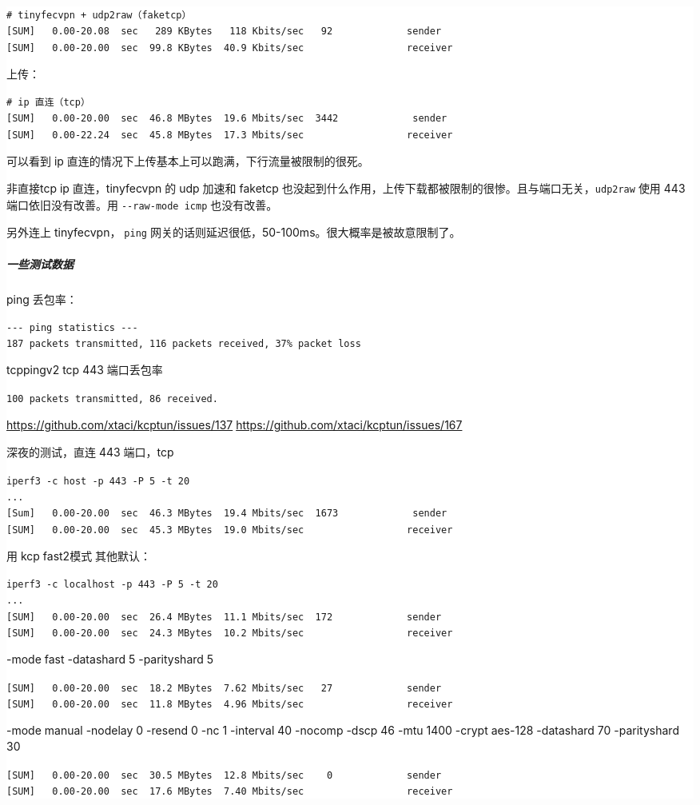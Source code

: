     # tinyfecvpn + udp2raw（faketcp）
    [SUM]   0.00-20.08  sec   289 KBytes   118 Kbits/sec   92             sender
    [SUM]   0.00-20.00  sec  99.8 KBytes  40.9 Kbits/sec                  receiver


上传：

    # ip 直连（tcp）
    [SUM]   0.00-20.00  sec  46.8 MBytes  19.6 Mbits/sec  3442             sender
    [SUM]   0.00-22.24  sec  45.8 MBytes  17.3 Mbits/sec                  receiver

可以看到 ip 直连的情况下上传基本上可以跑满，下行流量被限制的很死。

非直接tcp ip 直连，tinyfecvpn 的 udp 加速和 faketcp 也没起到什么作用，上传下载都被限制的很惨。且与端口无关，`udp2raw` 使用 443 端口依旧没有改善。用 `--raw-mode icmp` 也没有改善。

另外连上 tinyfecvpn， `ping` 网关的话则延迟很低，50-100ms。很大概率是被故意限制了。

##### 一些测试数据

ping 丢包率：

    --- ping statistics ---
    187 packets transmitted, 116 packets received, 37% packet loss

tcppingv2 tcp 443 端口丢包率

    100 packets transmitted, 86 received.


https://github.com/xtaci/kcptun/issues/137
https://github.com/xtaci/kcptun/issues/167


深夜的测试，直连 443 端口，tcp

    iperf3 -c host -p 443 -P 5 -t 20
    ...
    [Sum]   0.00-20.00  sec  46.3 MBytes  19.4 Mbits/sec  1673             sender
    [SUM]   0.00-20.00  sec  45.3 MBytes  19.0 Mbits/sec                  receiver

用 kcp fast2模式 其他默认：

    iperf3 -c localhost -p 443 -P 5 -t 20
    ...
    [SUM]   0.00-20.00  sec  26.4 MBytes  11.1 Mbits/sec  172             sender
    [SUM]   0.00-20.00  sec  24.3 MBytes  10.2 Mbits/sec                  receiver

-mode fast -datashard 5 -parityshard 5

    [SUM]   0.00-20.00  sec  18.2 MBytes  7.62 Mbits/sec   27             sender
    [SUM]   0.00-20.00  sec  11.8 MBytes  4.96 Mbits/sec                  receiver

-mode manual -nodelay 0 -resend 0 -nc 1 -interval 40 -nocomp -dscp 46 -mtu 1400 -crypt aes-128 -datashard 70 -parityshard 30

    [SUM]   0.00-20.00  sec  30.5 MBytes  12.8 Mbits/sec    0             sender
    [SUM]   0.00-20.00  sec  17.6 MBytes  7.40 Mbits/sec                  receiver

